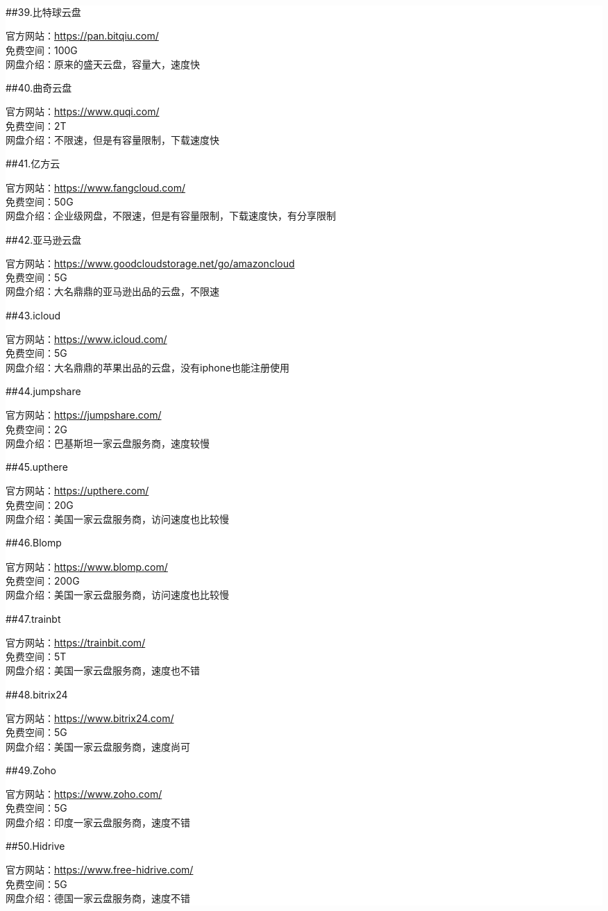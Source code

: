 ##39.比特球云盘

官方网站：https://pan.bitqiu.com/<br>
免费空间：100G<br>
网盘介绍：原来的盛天云盘，容量大，速度快<br>

##40.曲奇云盘

官方网站：https://www.quqi.com/<br>
免费空间：2T<br>
网盘介绍：不限速，但是有容量限制，下载速度快<br>

##41.亿方云

官方网站：https://www.fangcloud.com/<br>
免费空间：50G<br>
网盘介绍：企业级网盘，不限速，但是有容量限制，下载速度快，有分享限制<br>

##42.亚马逊云盘

官方网站：https://www.goodcloudstorage.net/go/amazoncloud<br>
免费空间：5G<br>
网盘介绍：大名鼎鼎的亚马逊出品的云盘，不限速<br>

##43.icloud

官方网站：https://www.icloud.com/<br>
免费空间：5G<br>
网盘介绍：大名鼎鼎的苹果出品的云盘，没有iphone也能注册使用<br>

##44.jumpshare

官方网站：https://jumpshare.com/<br>
免费空间：2G<br>
网盘介绍：巴基斯坦一家云盘服务商，速度较慢<br>

##45.upthere

官方网站：https://upthere.com/<br>
免费空间：20G<br>
网盘介绍：美国一家云盘服务商，访问速度也比较慢<br>

##46.Blomp

官方网站：https://www.blomp.com/<br>
免费空间：200G<br>
网盘介绍：美国一家云盘服务商，访问速度也比较慢<br>

##47.trainbt

官方网站：https://trainbit.com/<br>
免费空间：5T<br>
网盘介绍：美国一家云盘服务商，速度也不错<br>

##48.bitrix24

官方网站：https://www.bitrix24.com/<br>
免费空间：5G<br>
网盘介绍：美国一家云盘服务商，速度尚可<br>

##49.Zoho

官方网站：https://www.zoho.com/<br>
免费空间：5G<br>
网盘介绍：印度一家云盘服务商，速度不错<br>

##50.Hidrive

官方网站：https://www.free-hidrive.com/<br>
免费空间：5G<br>
网盘介绍：德国一家云盘服务商，速度不错<br>